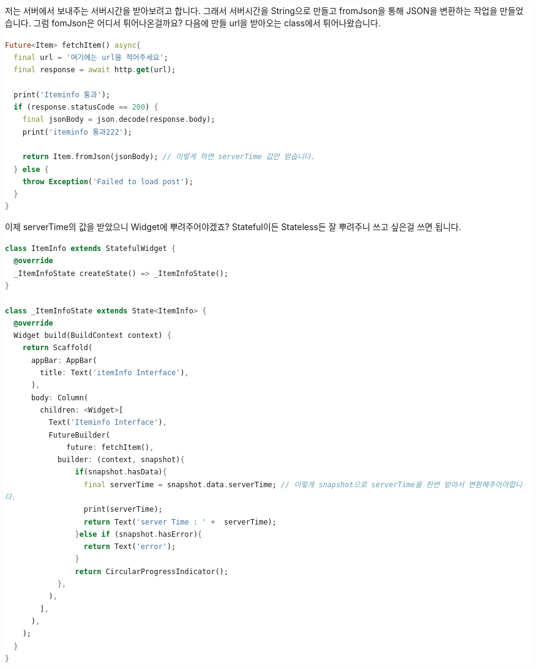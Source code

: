 저는 서버에서 보내주는 서버시간을 받아보려고 합니다.
그래서 서버시간을 String으로 만들고 fromJson을 통해 JSON을 변환하는 작업을 만들었습니다.
그럼 fomJson은 어디서 튀어나온걸까요? 다음에 만들 url을 받아오는 class에서 튀어나왔습니다.

```dart
Future<Item> fetchItem() async{
  final url = '여기에는 url을 적어주세요';
  final response = await http.get(url);
  
  print('Iteminfo 통과');
  if (response.statusCode == 200) {
    final jsonBody = json.decode(response.body);
    print('iteminfo 통과222');

    return Item.fromJson(jsonBody); // 이렇게 하면 serverTime 값만 받습니다.
  } else {
    throw Exception('Failed to load post');
  }
}
```

이제 serverTime의 값을 받았으니 Widget에 뿌려주어야겠죠? Stateful이든 Stateless든 잘 뿌려주니 쓰고 싶은걸 쓰면 됩니다.

```dart
class ItemInfo extends StatefulWidget {
  @override
  _ItemInfoState createState() => _ItemInfoState();
}

class _ItemInfoState extends State<ItemInfo> {
  @override
  Widget build(BuildContext context) {
    return Scaffold(
      appBar: AppBar(
        title: Text('itemInfo Interface'),
      ),
      body: Column(
        children: <Widget>[
          Text('Iteminfo Interface'),
          FutureBuilder(
              future: fetchItem(),
            builder: (context, snapshot){
                if(snapshot.hasData){
                  final serverTime = snapshot.data.serverTime; // 이렇게 snapshot으로 serverTime을 한번 받아서 변환해주어야합니다.
                  print(serverTime);
                  return Text('server Time : ' +  serverTime);
                }else if (snapshot.hasError){
                  return Text('error');
                }
                return CircularProgressIndicator();
            },
          ),
        ],
      ),
    );
  }
}
```
